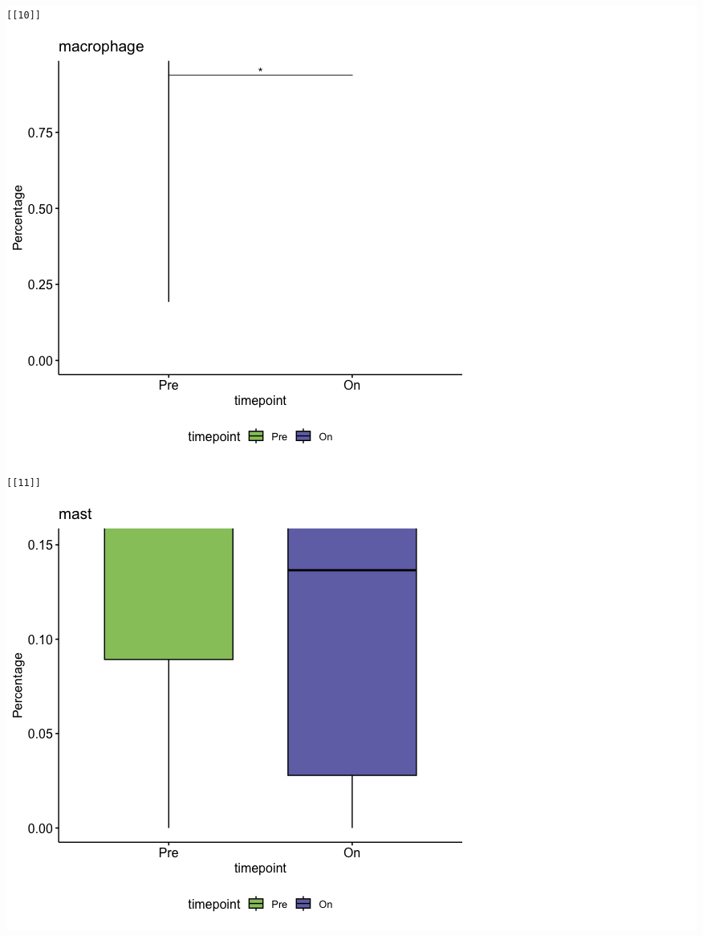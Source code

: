 
    [[10]]

![](005_Bassez_signature_applied.markdown_strict_files/figure-markdown_strict/unnamed-chunk-11-10.png)


    [[11]]

![](005_Bassez_signature_applied.markdown_strict_files/figure-markdown_strict/unnamed-chunk-11-11.png)
